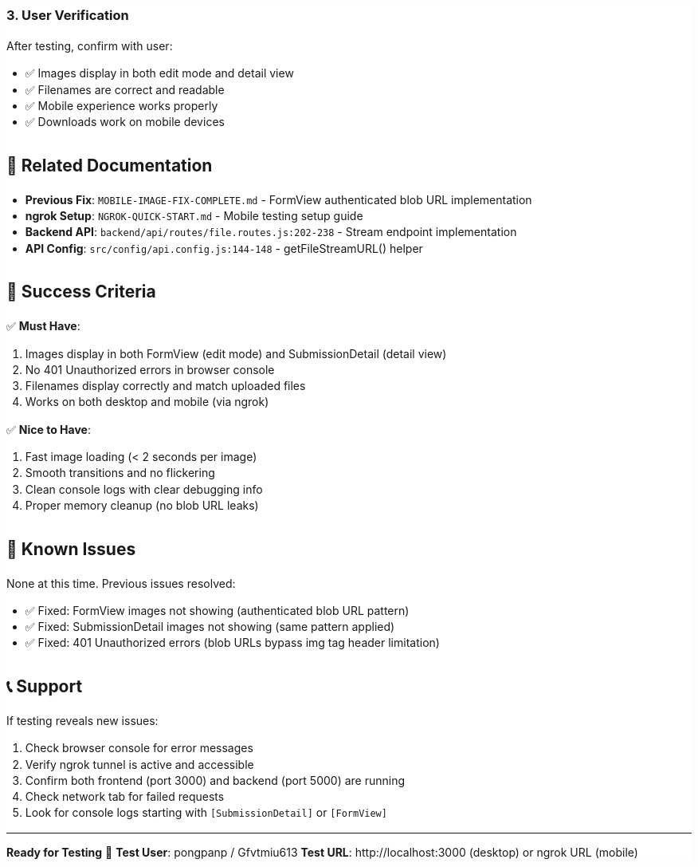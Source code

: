 ### 3. User Verification
After testing, confirm with user:
- ✅ Images display in both edit mode and detail view
- ✅ Filenames are correct and readable
- ✅ Mobile experience works properly
- ✅ Downloads work on mobile devices

## 📝 Related Documentation

- **Previous Fix**: `MOBILE-IMAGE-FIX-COMPLETE.md` - FormView authenticated blob URL implementation
- **ngrok Setup**: `NGROK-QUICK-START.md` - Mobile testing setup guide
- **Backend API**: `backend/api/routes/file.routes.js:202-238` - Stream endpoint implementation
- **API Config**: `src/config/api.config.js:144-148` - getFileStreamURL() helper

## 🎯 Success Criteria

✅ **Must Have**:
1. Images display in both FormView (edit mode) and SubmissionDetail (detail view)
2. No 401 Unauthorized errors in browser console
3. Filenames display correctly and match uploaded files
4. Works on both desktop and mobile (via ngrok)

✅ **Nice to Have**:
1. Fast image loading (< 2 seconds per image)
2. Smooth transitions and no flickering
3. Clean console logs with clear debugging info
4. Proper memory cleanup (no blob URL leaks)

## 🐛 Known Issues

None at this time. Previous issues resolved:
- ✅ Fixed: FormView images not showing (authenticated blob URL pattern)
- ✅ Fixed: SubmissionDetail images not showing (same pattern applied)
- ✅ Fixed: 401 Unauthorized errors (blob URLs bypass img tag header limitation)

## 📞 Support

If testing reveals new issues:
1. Check browser console for error messages
2. Verify ngrok tunnel is active and accessible
3. Confirm both frontend (port 3000) and backend (port 5000) are running
4. Check network tab for failed requests
5. Look for console logs starting with `[SubmissionDetail]` or `[FormView]`

---

**Ready for Testing** 🧪
**Test User**: pongpanp / Gfvtmiu613
**Test URL**: http://localhost:3000 (desktop) or ngrok URL (mobile)
